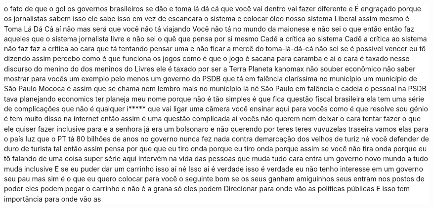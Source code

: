 o fato de que o gol os governos
brasileiros se dão e toma lá dá cá que
você vai dentro vai fazer diferente e É
engraçado porque os jornalistas sabem
isso ele sabe isso em vez de escancara o
sistema e colocar óleo nosso sistema
Liberal assim mesmo é Toma Lá Dá Cá aí
não mas será que você não tá viajando
Você não tá no mundo da maionese e não
sei o que então então faz aqueles que o
sistema jornalista livre e não sei o quê
que pensa por si mesmo Cadê a crítica ao
sistema Cadê a crítica ao sistema não
faz faz a crítica ao cara que tá
tentando pensar uma
e não ficar a mercê do toma-lá-dá-cá não
sei se é possível vencer eu tô dizendo
assim percebo como é que funciona os
jogos como é que o jogo é sacana para
caramba e aí o cara é taxado nesse
discurso do menino do dos meninos do
Livres ele é taxado por ser a Terra
Planeta kanomax não souber econômico não
saber mostrar para vocês um exemplo pelo
menos um governo do PSDB que tá em
falência claríssima no município um
município de São Paulo Mococa é assim
que se chama nem lembro mais no
município lá né São Paulo em falência e
cadeia o pessoal na PSDB tava planejando
economics ter planeja meu nome porque
não é tão simples é que fica questão
fiscal brasileira ela tem uma série de
complicações que não é qualquer i*****
que vai ligar uma câmera você ensinar
aqui para vocês como é que resolve sou
génio é tem muito disso na internet
então assim é uma questão complicada aí
vocês não querem nem deixar o cara
tentar fazer o que ele quiser fazer
inclusive para
e a senhora já era um bolsonaro e não
querendo por teres teres vuvuzelas
traseira vamos elas para o país luz que
o PT tá 80 bilhões de anos no governo
nunca fez nada contra demarcação dos
velhos de turiz né você defender de duro
de turista tal então assim pensa por que
que eu tiro onda porque eu tiro onda
porque assim se você não tira onda
porque eu tô falando de uma coisa super
série aqui intervém na vida das pessoas
que muda tudo cara entra um governo novo
mundo a tudo muda inclusive E se eu
puder dar um carrinho isso aí né Isso aí
é verdade isso é verdade eu não tenho
interesse em um governo seu pau mas sim
é o que eu quero colocar para você o
seguinte bom se os seus ganham
amiguinhos seus entram nos postos de
poder eles podem pegar o carrinho e não
é a grana só eles podem Direcionar para
onde vão as políticas públicas E isso
tem importância para onde vão as
